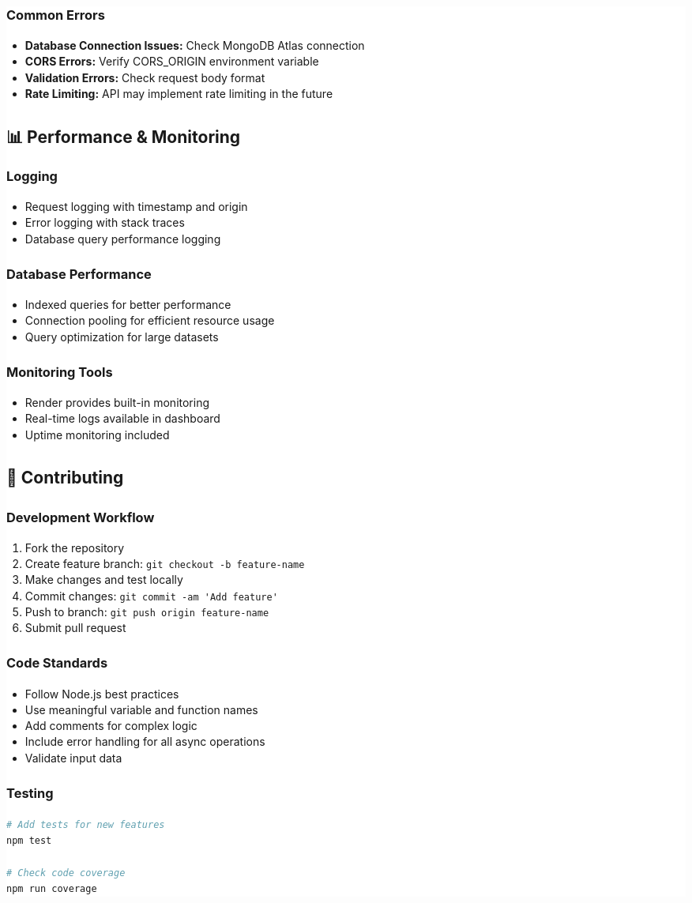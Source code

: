 ### Common Errors
- **Database Connection Issues:** Check MongoDB Atlas connection
- **CORS Errors:** Verify CORS_ORIGIN environment variable
- **Validation Errors:** Check request body format
- **Rate Limiting:** API may implement rate limiting in the future

## 📊 Performance & Monitoring

### Logging
- Request logging with timestamp and origin
- Error logging with stack traces
- Database query performance logging

### Database Performance
- Indexed queries for better performance
- Connection pooling for efficient resource usage
- Query optimization for large datasets

### Monitoring Tools
- Render provides built-in monitoring
- Real-time logs available in dashboard
- Uptime monitoring included

## 🤝 Contributing

### Development Workflow
1. Fork the repository
2. Create feature branch: `git checkout -b feature-name`
3. Make changes and test locally
4. Commit changes: `git commit -am 'Add feature'`
5. Push to branch: `git push origin feature-name`
6. Submit pull request

### Code Standards
- Follow Node.js best practices
- Use meaningful variable and function names
- Add comments for complex logic
- Include error handling for all async operations
- Validate input data

### Testing
```bash
# Add tests for new features
npm test

# Check code coverage
npm run coverage
```
